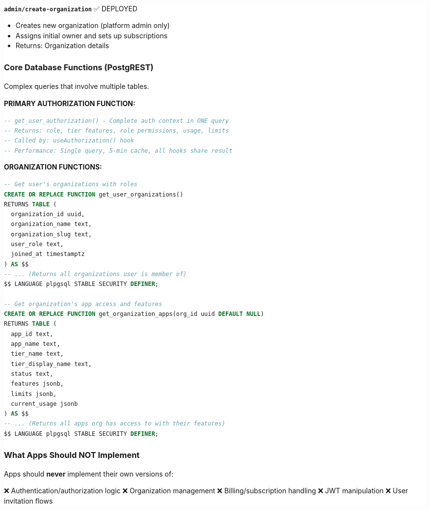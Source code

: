 **`admin/create-organization`** ✅ DEPLOYED
- Creates new organization (platform admin only)
- Assigns initial owner and sets up subscriptions
- Returns: Organization details

### Core Database Functions (PostgREST)

Complex queries that involve multiple tables.

**PRIMARY AUTHORIZATION FUNCTION:**

```sql
-- get_user_authorization() - Complete auth context in ONE query
-- Returns: role, tier features, role permissions, usage, limits
-- Called by: useAuthorization() hook
-- Performance: Single query, 5-min cache, all hooks share result
```

**ORGANIZATION FUNCTIONS:**

```sql
-- Get user's organizations with roles
CREATE OR REPLACE FUNCTION get_user_organizations()
RETURNS TABLE (
  organization_id uuid,
  organization_name text,
  organization_slug text,
  user_role text,
  joined_at timestamptz
) AS $$
-- ... (Returns all organizations user is member of)
$$ LANGUAGE plpgsql STABLE SECURITY DEFINER;

-- Get organization's app access and features
CREATE OR REPLACE FUNCTION get_organization_apps(org_id uuid DEFAULT NULL)
RETURNS TABLE (
  app_id text,
  app_name text,
  tier_name text,
  tier_display_name text,
  status text,
  features jsonb,
  limits jsonb,
  current_usage jsonb
) AS $$
-- ... (Returns all apps org has access to with their features)
$$ LANGUAGE plpgsql STABLE SECURITY DEFINER;
```

### What Apps Should NOT Implement

Apps should **never** implement their own versions of:

❌ Authentication/authorization logic
❌ Organization management
❌ Billing/subscription handling
❌ JWT manipulation
❌ User invitation flows
